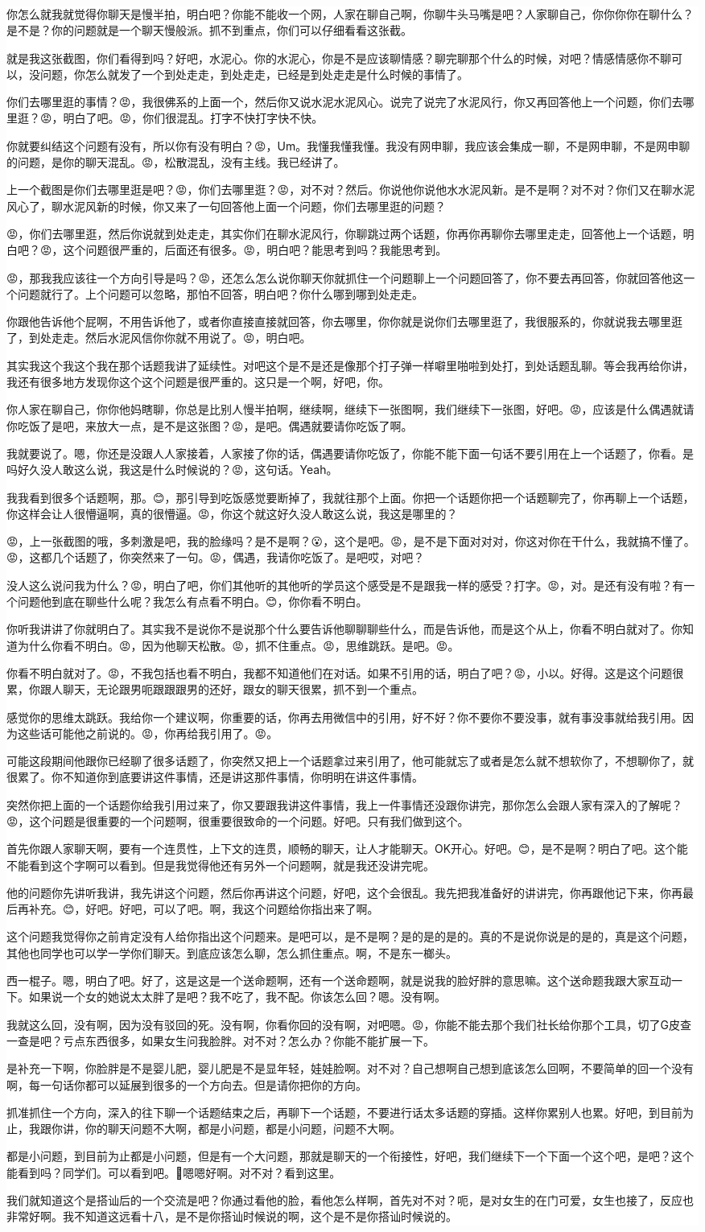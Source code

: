 你怎么就我就觉得你聊天是慢半拍，明白吧？你能不能收一个网，人家在聊自己啊，你聊牛头马嘴是吧？人家聊自己，你你你你在聊什么？是不是？你的问题就是一个聊天慢般派。抓不到重点，你们可以仔细看看这张截。

就是我这张截图，你们看得到吗？好吧，水泥心。你的水泥心，你是不是应该聊情感？聊完聊那个什么的时候，对吧？情感情感你不聊可以，没问题，你怎么就发了一个到处走走，到处走走，已经是到处走走是什么时候的事情了。

你们去哪里逛的事情？😡，我很佛系的上面一个，然后你又说水泥水泥风心。说完了说完了水泥风行，你又再回答他上一个问题，你们去哪里逛？😡，明白了吧。😡，你们很混乱。打字不快打字快不快。

你就要纠结这个问题有没有，所以你有没有明白？😡，Um。我懂我懂我懂。我没有网申聊，我应该会集成一聊，不是网申聊，不是网申聊的问题，是你的聊天混乱。😡，松散混乱，没有主线。我已经讲了。

上一个截图是你们去哪里逛是吧？😡，你们去哪里逛？😡，对不对？然后。你说他你说他水水泥风新。是不是啊？对不对？你们又在聊水泥风心了，聊水泥风新的时候，你又来了一句回答他上面一个问题，你们去哪里逛的问题？

😡，你们去哪里逛，然后你说就到处走走，其实你们在聊水泥风行，你聊跳过两个话题，你再你再聊你去哪里走走，回答他上一个话题，明白吧？😡，这个问题很严重的，后面还有很多。😡，明白吧？能思考到吗？我能思考到。

😡，那我我应该往一个方向引导是吗？😡，还怎么怎么说你聊天你就抓住一个问题聊上一个问题回答了，你不要去再回答，你就回答他这一个问题就行了。上个问题可以忽略，那怕不回答，明白吧？你什么哪到哪到处走走。

你跟他告诉他个屁啊，不用告诉他了，或者你直接直接就回答，你去哪里，你你就是说你们去哪里逛了，我很服系的，你就说我去哪里逛了，到处走走。然后水泥风信你你就不用说了。😡，明白吧。

其实我这个我这个我在那个话题我讲了延续性。对吧这个是不是还是像那个打子弹一样噼里啪啦到处打，到处话题乱聊。等会我再给你讲，我还有很多地方发现你这个这个问题是很严重的。这只是一个啊，好吧，你。

你人家在聊自己，你你他妈瞎聊，你总是比别人慢半拍啊，继续啊，继续下一张图啊，我们继续下一张图，好吧。😡，应该是什么偶遇就请你吃饭了是吧，来放大一点，是不是这张图？😡，是吧。偶遇就要请你吃饭了啊。

我就要说了。嗯，你还是没跟人人家接着，人家接了你的话，偶遇要请你吃饭了，你能不能下面一句话不要引用在上一个话题了，你看。是吗好久没人敢这么说，我这是什么时候说的？😡，这句话。Yeah。

我我看到很多个话题啊，那。😊，那引导到吃饭感觉要断掉了，我就往那个上面。你把一个话题你把一个话题聊完了，你再聊上一个话题，你这样会让人很懵逼啊，真的很懵逼。😡，你这个就这好久没人敢这么说，我这是哪里的？

😡，上一张截图的哦，多刺激是吧，我的脸缘吗？是不是啊？😮，这个是吧。😡，是不是下面对对对，你这对你在干什么，我就搞不懂了。😡，这都几个话题了，你突然来了一句。😡，偶遇，我请你吃饭了。是吧哎，对吧？

没人这么说问我为什么？😡，明白了吧，你们其他听的其他听的学员这个感受是不是跟我一样的感受？打字。😡，对。是还有没有啦？有一个问题他到底在聊些什么呢？我怎么有点看不明白。😊，你你看不明白。

你听我讲讲了你就明白了。其实我不是说你不是说那个什么要告诉他聊聊聊些什么，而是告诉他，而是这个从上，你看不明白就对了。你知道为什么你看不明白。😡，因为他聊天松散。😡，抓不住重点。😡，思维跳跃。是吧。😡。

你看不明白就对了。😡，不我包括也看不明白，我都不知道他们在对话。如果不引用的话，明白了吧？😡，小以。好得。这是这个问题很累，你跟人聊天，无论跟男呃跟跟跟男的还好，跟女的聊天很累，抓不到一个重点。

感觉你的思维太跳跃。我给你一个建议啊，你重要的话，你再去用微信中的引用，好不好？你不要你不要没事，就有事没事就给我引用。因为这些话可能他之前说的。😡，你再给我引用了。😡。

可能这段期间他跟你已经聊了很多话题了，你突然又把上一个话题拿过来引用了，他可能就忘了或者是怎么就不想软你了，不想聊你了，就很累了。你不知道你到底要讲这件事情，还是讲这那件事情，你明明在讲这件事情。

突然你把上面的一个话题你给我引用过来了，你又要跟我讲这件事情，我上一件事情还没跟你讲完，那你怎么会跟人家有深入的了解呢？😡，这个问题是很重要的一个问题啊，很重要很致命的一个问题。好吧。只有我们做到这个。

首先你跟人家聊天啊，要有一个连贯性，上下文的连贯，顺畅的聊天，让人才能聊天。OK开心。好吧。😊，是不是啊？明白了吧。这个能不能看到这个字啊可以看到。但是我觉得他还有另外一个问题啊，就是我还没讲完呢。

他的问题你先讲听我讲，我先讲这个问题，然后你再讲这个问题，好吧，这个会很乱。我先把我准备好的讲讲完，你再跟他记下来，你再最后再补充。😊，好吧。好吧，可以了吧。啊，我这个问题给你指出来了啊。

这个问题我觉得你之前肯定没有人给你指出这个问题来。是吧可以，是不是啊？是的是的是的。真的不是说你说是的是的，真是这个问题，其他也同学也可以学一学你们聊天。到底应该怎么聊，怎么抓住重点。啊，不是东一榔头。

西一棍子。嗯，明白了吧。好了，这是这是一个送命题啊，还有一个送命题啊，就是说我的脸好胖的意思嘛。这个送命题我跟大家互动一下。如果说一个女的她说太太胖了是吧？我不吃了，我不配。你该怎么回？嗯。没有啊。

我就这么回，没有啊，因为没有驳回的死。没有啊，你看你回的没有啊，对吧嗯。😡，你能不能去那个我们社长给你那个工具，切了G皮查一查是吧？亏点东西很多，如果女生问我脸胖。对不对？怎么办？你能不能扩展一下。

是补充一下啊，你脸胖是不是婴儿肥，婴儿肥是不是显年轻，娃娃脸啊。对不对？自己想啊自己想到底该怎么回啊，不要简单的回一个没有啊，每一句话你都可以延展到很多的一个方向去。但是请你把你的方向。

抓准抓住一个方向，深入的往下聊一个话题结束之后，再聊下一个话题，不要进行话太多话题的穿插。这样你累别人也累。好吧，到目前为止，我跟你讲，你的聊天问题不大啊，都是小问题，都是小问题，问题不大啊。

都是小问题，到目前为止都是小问题，但是有一个大问题，那就是聊天的一个衔接性，好吧，我们继续下一个下面一个这个吧，是吧？这个能看到吗？同学们。可以看到吧。🤧嗯嗯好啊。对不对？看到这里。

我们就知道这个是搭讪后的一个交流是吧？你通过看他的脸，看他怎么样啊，首先对不对？呃，是对女生的在门可爱，女生也接了，反应也非常好啊。我不知道这远看十八，是不是你搭讪时候说的啊，这个是不是你搭讪时候说的。
